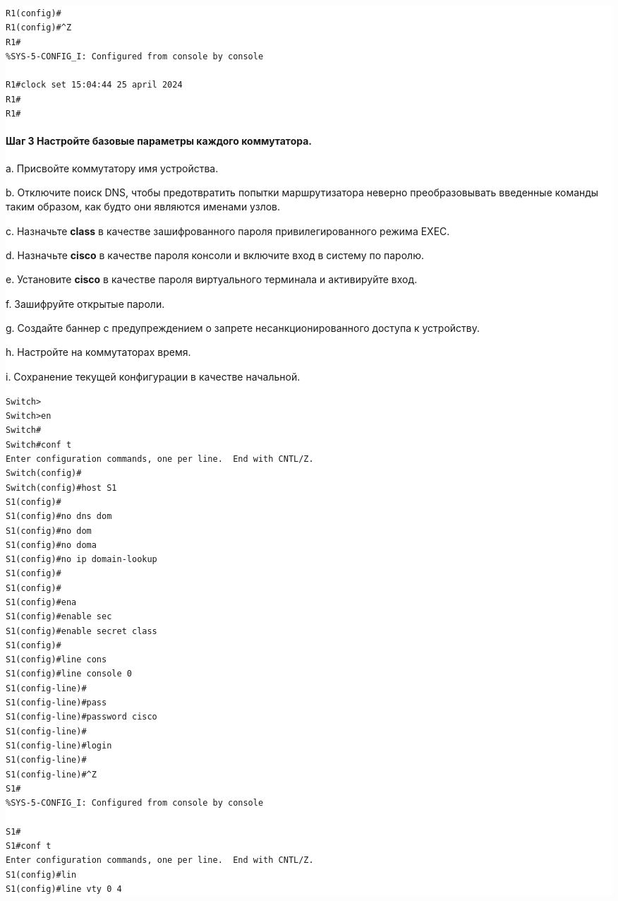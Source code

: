 ```
R1(config)#
R1(config)#^Z
R1#
%SYS-5-CONFIG_I: Configured from console by console

R1#clock set 15:04:44 25 april 2024
R1#
R1#
```



#### Шаг 3 Настройте базовые параметры каждого коммутатора.

a.	Присвойте коммутатору имя устройства.

b.	Отключите поиск DNS, чтобы предотвратить попытки маршрутизатора неверно преобразовывать введенные команды таким образом, как будто они являются именами узлов.

c.	Назначьте __class__ в качестве зашифрованного пароля привилегированного режима EXEC.

d.	Назначьте __cisco__ в качестве пароля консоли и включите вход в систему по паролю.

e.	Установите __cisco__ в качестве пароля виртуального терминала и активируйте вход.

f.	Зашифруйте открытые пароли.

g.	Создайте баннер с предупреждением о запрете несанкционированного доступа к устройству.

h.	Настройте на коммутаторах время.

i.	Сохранение текущей конфигурации в качестве начальной.

```
Switch>
Switch>en
Switch#
Switch#conf t
Enter configuration commands, one per line.  End with CNTL/Z.
Switch(config)#
Switch(config)#host S1
S1(config)#
S1(config)#no dns dom
S1(config)#no dom
S1(config)#no doma
S1(config)#no ip domain-lookup
S1(config)#
S1(config)#
S1(config)#ena
S1(config)#enable sec
S1(config)#enable secret class
S1(config)#
S1(config)#line cons
S1(config)#line console 0
S1(config-line)#
S1(config-line)#pass
S1(config-line)#password cisco
S1(config-line)#
S1(config-line)#login
S1(config-line)#
S1(config-line)#^Z
S1#
%SYS-5-CONFIG_I: Configured from console by console

S1#
S1#conf t
Enter configuration commands, one per line.  End with CNTL/Z.
S1(config)#lin
S1(config)#line vty 0 4
```
